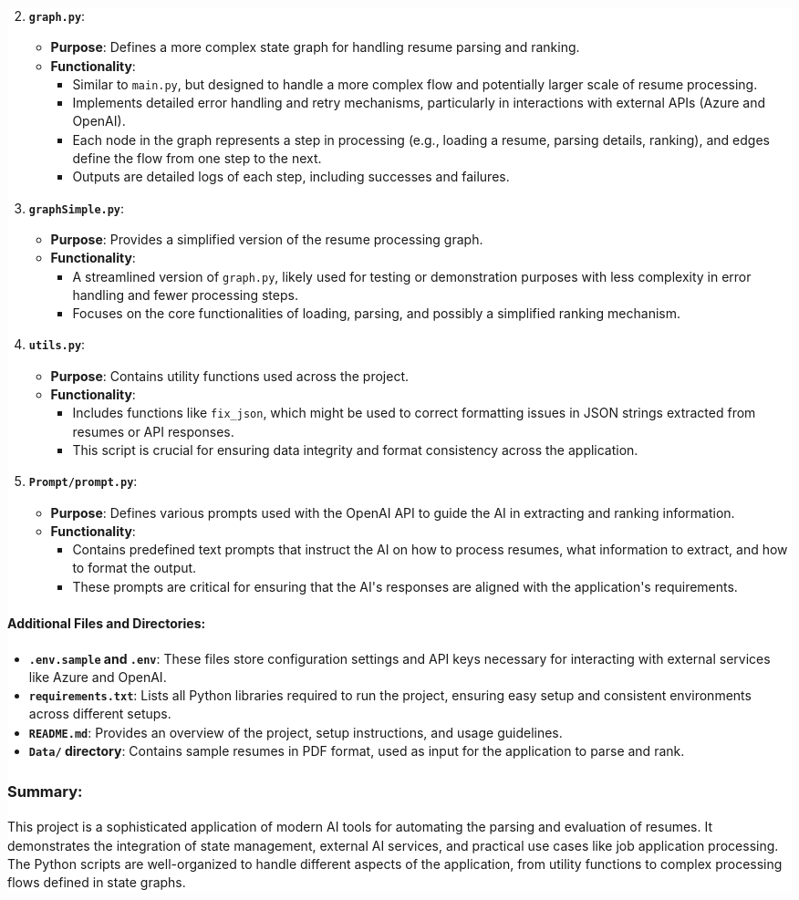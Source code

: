 2. **`graph.py`**:
   - **Purpose**: Defines a more complex state graph for handling resume parsing and ranking.
   - **Functionality**:
     - Similar to `main.py`, but designed to handle a more complex flow and potentially larger scale of resume processing.
     - Implements detailed error handling and retry mechanisms, particularly in interactions with external APIs (Azure and OpenAI).
     - Each node in the graph represents a step in processing (e.g., loading a resume, parsing details, ranking), and edges define the flow from one step to the next.
     - Outputs are detailed logs of each step, including successes and failures.

3. **`graphSimple.py`**:
   - **Purpose**: Provides a simplified version of the resume processing graph.
   - **Functionality**:
     - A streamlined version of `graph.py`, likely used for testing or demonstration purposes with less complexity in error handling and fewer processing steps.
     - Focuses on the core functionalities of loading, parsing, and possibly a simplified ranking mechanism.

4. **`utils.py`**:
   - **Purpose**: Contains utility functions used across the project.
   - **Functionality**:
     - Includes functions like `fix_json`, which might be used to correct formatting issues in JSON strings extracted from resumes or API responses.
     - This script is crucial for ensuring data integrity and format consistency across the application.

5. **`Prompt/prompt.py`**:
   - **Purpose**: Defines various prompts used with the OpenAI API to guide the AI in extracting and ranking information.
   - **Functionality**:
     - Contains predefined text prompts that instruct the AI on how to process resumes, what information to extract, and how to format the output.
     - These prompts are critical for ensuring that the AI's responses are aligned with the application's requirements.

#### Additional Files and Directories:

- **`.env.sample` and `.env`**: These files store configuration settings and API keys necessary for interacting with external services like Azure and OpenAI.
- **`requirements.txt`**: Lists all Python libraries required to run the project, ensuring easy setup and consistent environments across different setups.
- **`README.md`**: Provides an overview of the project, setup instructions, and usage guidelines.
- **`Data/` directory**: Contains sample resumes in PDF format, used as input for the application to parse and rank.

### Summary:

This project is a sophisticated application of modern AI tools for automating the parsing and evaluation of resumes. It demonstrates the integration of state management, external AI services, and practical use cases like job application processing. The Python scripts are well-organized to handle different aspects of the application, from utility functions to complex processing flows defined in state graphs.